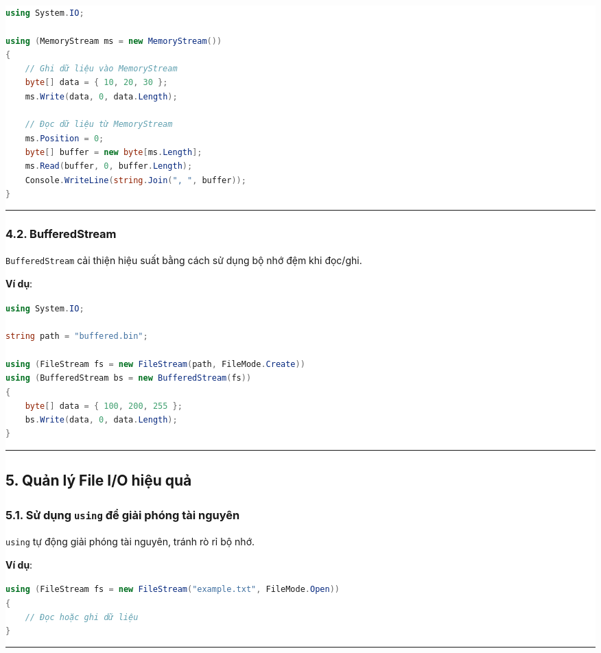 ```csharp
using System.IO;

using (MemoryStream ms = new MemoryStream())
{
    // Ghi dữ liệu vào MemoryStream
    byte[] data = { 10, 20, 30 };
    ms.Write(data, 0, data.Length);

    // Đọc dữ liệu từ MemoryStream
    ms.Position = 0;
    byte[] buffer = new byte[ms.Length];
    ms.Read(buffer, 0, buffer.Length);
    Console.WriteLine(string.Join(", ", buffer));
}
```

---

### 4.2. BufferedStream

`BufferedStream` cải thiện hiệu suất bằng cách sử dụng bộ nhớ đệm khi đọc/ghi.

**Ví dụ**:

```csharp
using System.IO;

string path = "buffered.bin";

using (FileStream fs = new FileStream(path, FileMode.Create))
using (BufferedStream bs = new BufferedStream(fs))
{
    byte[] data = { 100, 200, 255 };
    bs.Write(data, 0, data.Length);
}
```

---

## 5. Quản lý File I/O hiệu quả

### 5.1. Sử dụng `using` để giải phóng tài nguyên

`using` tự động giải phóng tài nguyên, tránh rò rỉ bộ nhớ.

**Ví dụ**:

```csharp
using (FileStream fs = new FileStream("example.txt", FileMode.Open))
{
    // Đọc hoặc ghi dữ liệu
}
```

---